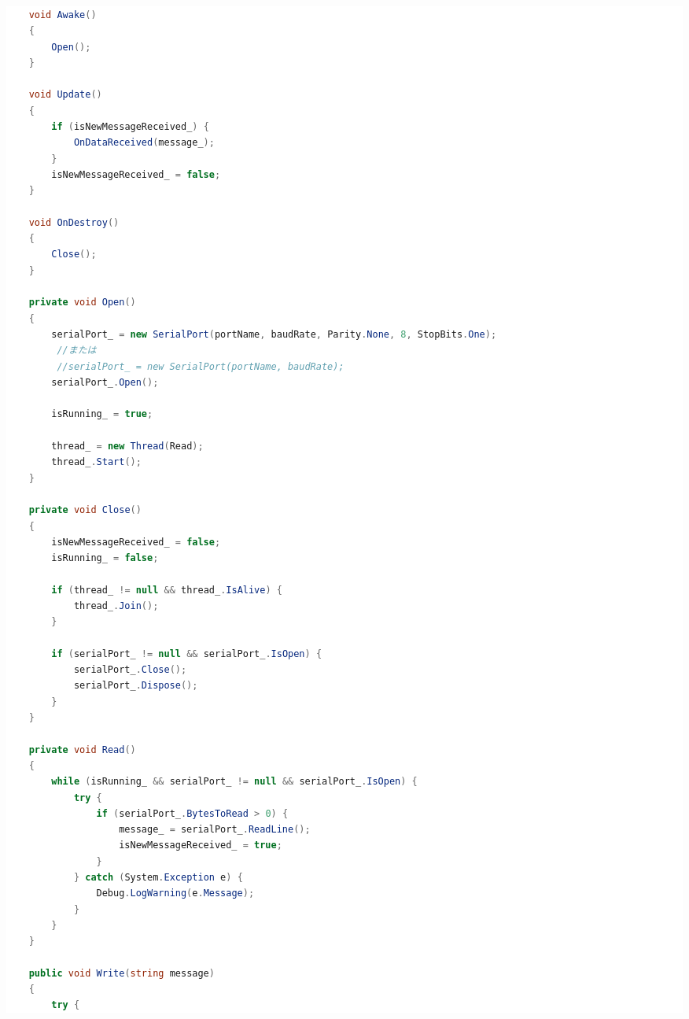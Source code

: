 ```cs
    void Awake()
    {
        Open();
    }

    void Update()
    {
        if (isNewMessageReceived_) {
            OnDataReceived(message_);
        }
        isNewMessageReceived_ = false;
    }

    void OnDestroy()
    {
        Close();
    }

    private void Open()
    {
        serialPort_ = new SerialPort(portName, baudRate, Parity.None, 8, StopBits.One);
         //または
         //serialPort_ = new SerialPort(portName, baudRate);
        serialPort_.Open();

        isRunning_ = true;

        thread_ = new Thread(Read);
        thread_.Start();
    }

    private void Close()
    {
        isNewMessageReceived_ = false;
        isRunning_ = false;

        if (thread_ != null && thread_.IsAlive) {
            thread_.Join();
        }

        if (serialPort_ != null && serialPort_.IsOpen) {
            serialPort_.Close();
            serialPort_.Dispose();
        }
    }

    private void Read()
    {
        while (isRunning_ && serialPort_ != null && serialPort_.IsOpen) {
            try {
                if (serialPort_.BytesToRead > 0) {
                    message_ = serialPort_.ReadLine();
                    isNewMessageReceived_ = true;
                }
            } catch (System.Exception e) {
                Debug.LogWarning(e.Message);
            }
        }
    }

    public void Write(string message)
    {
        try {
```